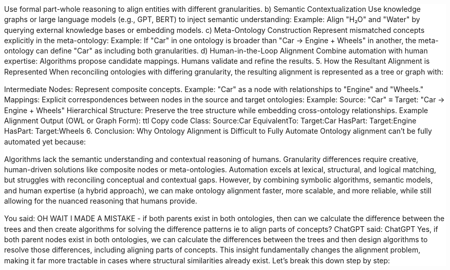 Use formal part-whole reasoning to align entities with different granularities.
b) Semantic Contextualization
Use knowledge graphs or large language models (e.g., GPT, BERT) to inject semantic understanding:
Example: Align "H₂O" and "Water" by querying external knowledge bases or embedding models.
c) Meta-Ontology Construction
Represent mismatched concepts explicitly in the meta-ontology:
Example: If "Car" in one ontology is broader than "Car → Engine + Wheels" in another, the meta-ontology can define "Car" as including both granularities.
d) Human-in-the-Loop Alignment
Combine automation with human expertise:
Algorithms propose candidate mappings.
Humans validate and refine the results.
5. How the Resultant Alignment is Represented
When reconciling ontologies with differing granularity, the resulting alignment is represented as a tree or graph with:

Intermediate Nodes:
Represent composite concepts.
Example: "Car" as a node with relationships to "Engine" and "Wheels."
Mappings:
Explicit correspondences between nodes in the source and target ontologies:
Example: Source: "Car" ≡ Target: "Car → Engine + Wheels"
Hierarchical Structure:
Preserve the tree structure while embedding cross-ontology relationships.
Example Alignment Output (OWL or Graph Form):
ttl
Copy code
Class: Source:Car
    EquivalentTo: Target:Car
    HasPart: Target:Engine
    HasPart: Target:Wheels
6. Conclusion: Why Ontology Alignment is Difficult to Fully Automate
Ontology alignment can’t be fully automated yet because:

Algorithms lack the semantic understanding and contextual reasoning of humans.
Granularity differences require creative, human-driven solutions like composite nodes or meta-ontologies.
Automation excels at lexical, structural, and logical matching, but struggles with reconciling conceptual and contextual gaps.
However, by combining symbolic algorithms, semantic models, and human expertise (a hybrid approach), we can make ontology alignment faster, more scalable, and more reliable, while still allowing for the nuanced reasoning that humans provide.






You said:
OH WAIT I MADE A MISTAKE - if both parents exist in both ontologies, then can we calculate the difference between the trees and then create algorithms for solving the difference patterns ie to align parts of concepts? 
ChatGPT said:
ChatGPT
Yes, if both parent nodes exist in both ontologies, we can calculate the differences between the trees and then design algorithms to resolve those differences, including aligning parts of concepts. This insight fundamentally changes the alignment problem, making it far more tractable in cases where structural similarities already exist. Let’s break this down step by step:
